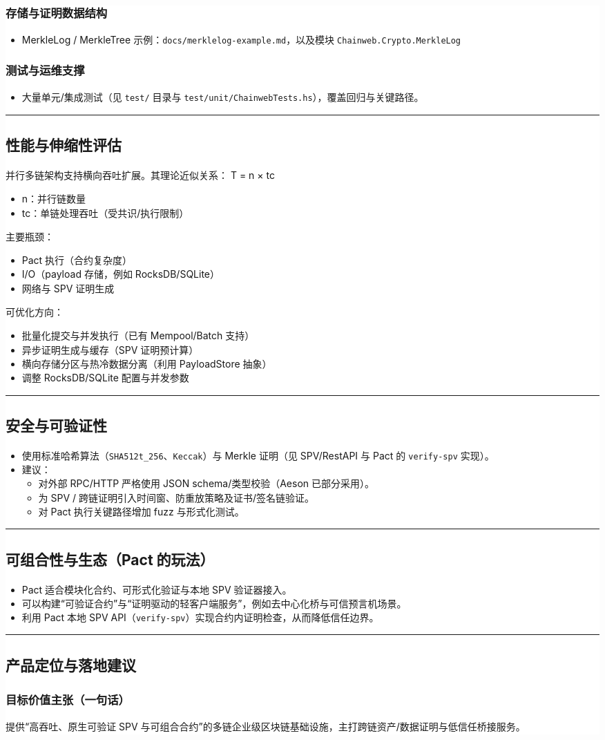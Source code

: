 ### 存储与证明数据结构
- MerkleLog / MerkleTree 示例：`docs/merklelog-example.md`，以及模块 `Chainweb.Crypto.MerkleLog`

### 测试与运维支撑
- 大量单元/集成测试（见 `test/` 目录与 `test/unit/ChainwebTests.hs`），覆盖回归与关键路径。

---

## 性能与伸缩性评估

并行多链架构支持横向吞吐扩展。其理论近似关系：
T = n × tc
- n：并行链数量
- tc：单链处理吞吐（受共识/执行限制）

主要瓶颈：
- Pact 执行（合约复杂度）
- I/O（payload 存储，例如 RocksDB/SQLite）
- 网络与 SPV 证明生成

可优化方向：
- 批量化提交与并发执行（已有 Mempool/Batch 支持）
- 异步证明生成与缓存（SPV 证明预计算）
- 横向存储分区与热冷数据分离（利用 PayloadStore 抽象）
- 调整 RocksDB/SQLite 配置与并发参数

---

## 安全与可验证性

- 使用标准哈希算法（`SHA512t_256`、`Keccak`）与 Merkle 证明（见 SPV/RestAPI 与 Pact 的 `verify-spv` 实现）。
- 建议：
  - 对外部 RPC/HTTP 严格使用 JSON schema/类型校验（Aeson 已部分采用）。
  - 为 SPV / 跨链证明引入时间窗、防重放策略及证书/签名链验证。
  - 对 Pact 执行关键路径增加 fuzz 与形式化测试。

---

## 可组合性与生态（Pact 的玩法）

- Pact 适合模块化合约、可形式化验证与本地 SPV 验证器接入。
- 可以构建“可验证合约”与“证明驱动的轻客户端服务”，例如去中心化桥与可信预言机场景。
- 利用 Pact 本地 SPV API（`verify-spv`）实现合约内证明检查，从而降低信任边界。

---

## 产品定位与落地建议

### 目标价值主张（一句话）
提供“高吞吐、原生可验证 SPV 与可组合合约”的多链企业级区块链基础设施，主打跨链资产/数据证明与低信任桥接服务。
